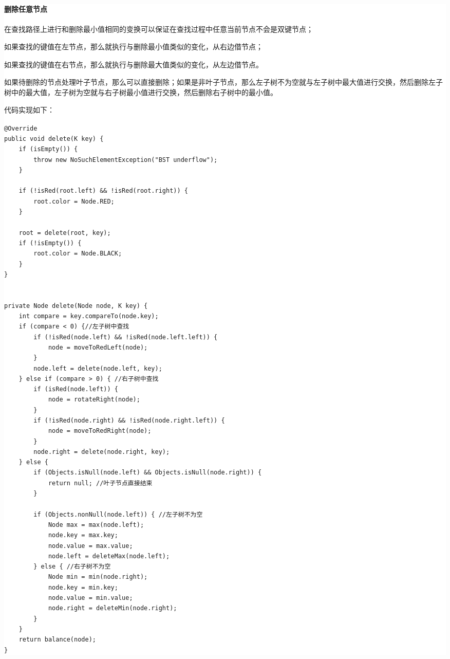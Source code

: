 #### 删除任意节点
在查找路径上进行和删除最小值相同的变换可以保证在查找过程中任意当前节点不会是双键节点；

如果查找的键值在左节点，那么就执行与删除最小值类似的变化，从右边借节点；

如果查找的键值在右节点，那么就执行与删除最大值类似的变化，从左边借节点。

如果待删除的节点处理叶子节点，那么可以直接删除；如果是非叶子节点，那么左子树不为空就与左子树中最大值进行交换，然后删除左子树中的最大值，左子树为空就与右子树最小值进行交换，然后删除右子树中的最小值。

代码实现如下：

```
@Override
public void delete(K key) {
    if (isEmpty()) {
        throw new NoSuchElementException("BST underflow");
    }

    if (!isRed(root.left) && !isRed(root.right)) {
        root.color = Node.RED;
    }

    root = delete(root, key);
    if (!isEmpty()) {
        root.color = Node.BLACK;
    }
}


private Node delete(Node node, K key) {
    int compare = key.compareTo(node.key);
    if (compare < 0) {//左子树中查找
        if (!isRed(node.left) && !isRed(node.left.left)) {
            node = moveToRedLeft(node);
        }
        node.left = delete(node.left, key);
    } else if (compare > 0) { //右子树中查找
        if (isRed(node.left)) {
            node = rotateRight(node);
        }
        if (!isRed(node.right) && !isRed(node.right.left)) {
            node = moveToRedRight(node);
        }
        node.right = delete(node.right, key);
    } else {
        if (Objects.isNull(node.left) && Objects.isNull(node.right)) {
            return null; //叶子节点直接结束
        }

        if (Objects.nonNull(node.left)) { //左子树不为空
            Node max = max(node.left);
            node.key = max.key;
            node.value = max.value;
            node.left = deleteMax(node.left);
        } else { //右子树不为空
            Node min = min(node.right);
            node.key = min.key;
            node.value = min.value;
            node.right = deleteMin(node.right);
        }
    }
    return balance(node);
}
```

